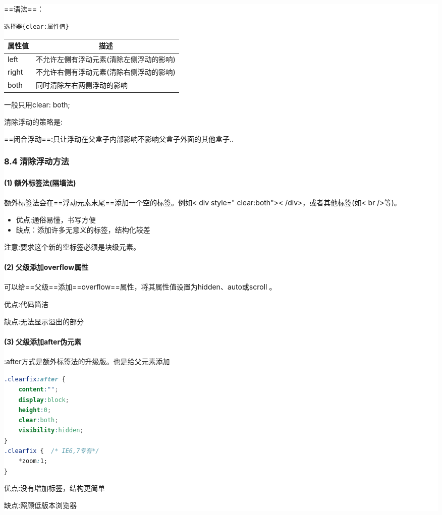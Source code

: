 ==语法==：

```html
选择器{clear:属性值}
```

| 属性值 | 描述                                     |
| ------ | ---------------------------------------- |
| left   | 不允许左侧有浮动元素(清除左侧浮动的影响) |
| right  | 不允许右侧有浮动元素(清除右侧浮动的影响) |
| both   | 同时清除左右两侧浮动的影响               |

一般只用clear: both;

清除浮动的策略是:

==闭合浮动==:只让浮动在父盒子内部影响不影响父盒子外面的其他盒子..

### 8.4 清除浮动方法

#### (1) 额外标签法(隔墙法)

额外标签法会在==浮动元素末尾==添加一个空的标签。例如< div style=" clear:both">< /div>，或者其他标签(如< br />等)。

- 优点:通俗易懂，书写方便
- 缺点︰添加许多无意义的标签，结构化较差

注意:要求这个新的空标签必须是块级元素。

#### (2) 父级添加overflow属性

可以给==父级==添加==overflow==属性，将其属性值设置为hidden、auto或scroll 。

优点∶代码简洁

缺点:无法显示溢出的部分

#### (3) 父级添加after伪元素

:after方式是额外标签法的升级版。也是给父元素添加

```css
.clearfix:after {
    content:"";
    display:block;
    height:0;
    clear:both;
    visibility:hidden;   
}
.clearfix {  /* IE6,7专有*/
    *zoom:1;
}
```

优点:没有增加标签，结构更简单

缺点:照顾低版本浏览器
